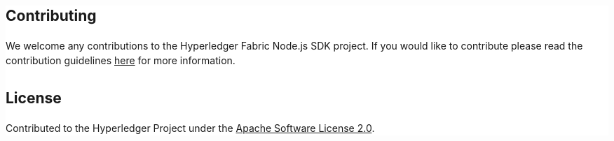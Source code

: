 ## Contributing

We welcome any contributions to the Hyperledger Fabric Node.js SDK project. If you would like to contribute please read the contribution guidelines [here](http://hyperledger-fabric.readthedocs.io/en/latest/CONTRIBUTING/) for more information.

## License

Contributed to the Hyperledger Project under the [Apache Software License 2.0](https://github.com/hyperledger/fabric/blob/master/LICENSE).
